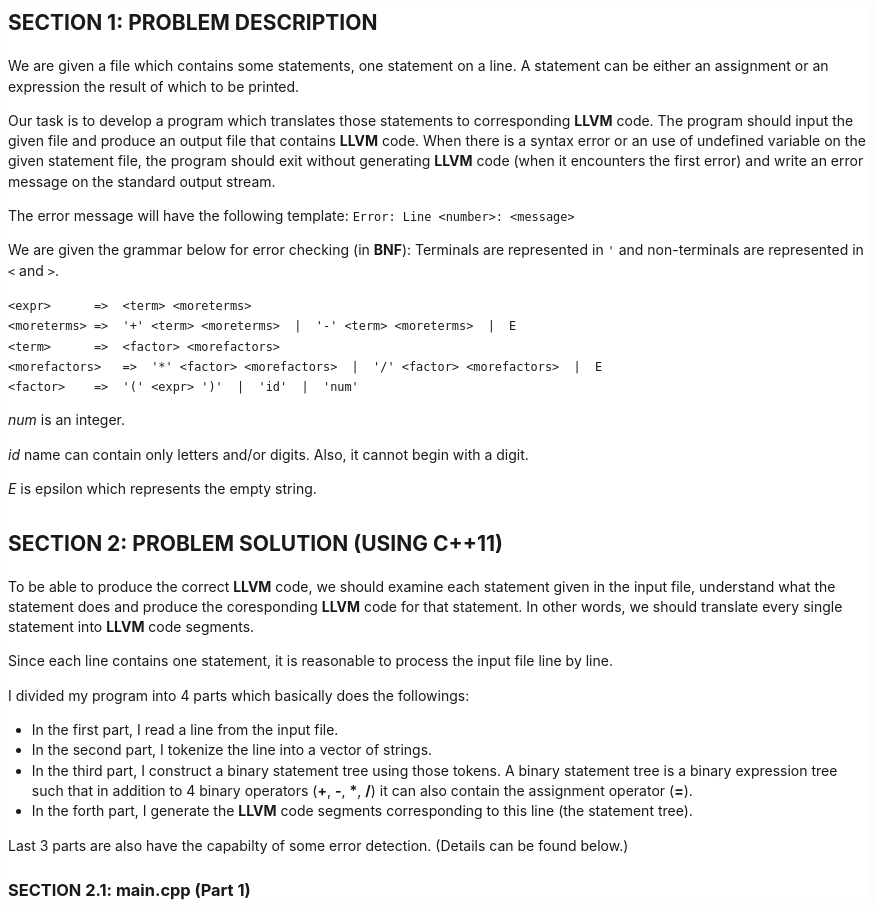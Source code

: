 ## SECTION 1: PROBLEM DESCRIPTION

We are given a file which contains some statements, one statement on a line.
A statement can be either an assignment or an expression the result of which to be printed.

Our task is to develop a program which translates those statements to corresponding **LLVM** code.
The program should input the given file and produce an output file that contains **LLVM** code.
When there is a syntax error or an use of undefined variable on the given statement file, the program should exit without generating
**LLVM** code (when it encounters the first error) and write an error message on the standard output stream.

The error message will have the following template:
`Error: Line <number>: <message>`

We are given the grammar below for error checking (in **BNF**):
Terminals are represented in `'` and non-terminals are represented in `<` and `>`.

```
<expr>  	=>  <term> <moreterms>
<moreterms>	=>  '+' <term> <moreterms>  |  '-' <term> <moreterms>  |  E
<term>		=>  <factor> <morefactors>
<morefactors>	=>  '*' <factor> <morefactors>  |  '/' <factor> <morefactors>  |  E
<factor>	=>  '(' <expr> ')'  |  'id'  |  'num'
```

_num_ is an integer.

_id_ name can contain only letters and/or digits. Also, it cannot begin with a digit.

_E_ 	is epsilon which represents the empty string.
		

## SECTION 2: PROBLEM SOLUTION (USING C++11)

To be able to produce the correct **LLVM** code, we should examine each statement given in the input file,
understand what the statement does and produce the coresponding **LLVM** code for that statement.
In other words, we should translate every single statement into **LLVM** code segments.

Since each line contains one statement, it is reasonable to process the input file line by line.

I divided my program into 4 parts which basically does the followings:

* In the first part, I read a line from the input file.
* In the second part, I tokenize the line into a vector of strings.
* In the third part, I construct a binary statement tree using those tokens. A binary statement tree is a binary expression tree such that
in addition to 4 binary operators (**+**, **-**, __*__, **/**) it can also contain the assignment operator (**=**).
* In the forth part, I generate the **LLVM** code segments corresponding to this line (the statement tree).

Last 3 parts are also have the capabilty of some error detection. (Details can be found below.)


###   SECTION 2.1: main.cpp (Part 1)
